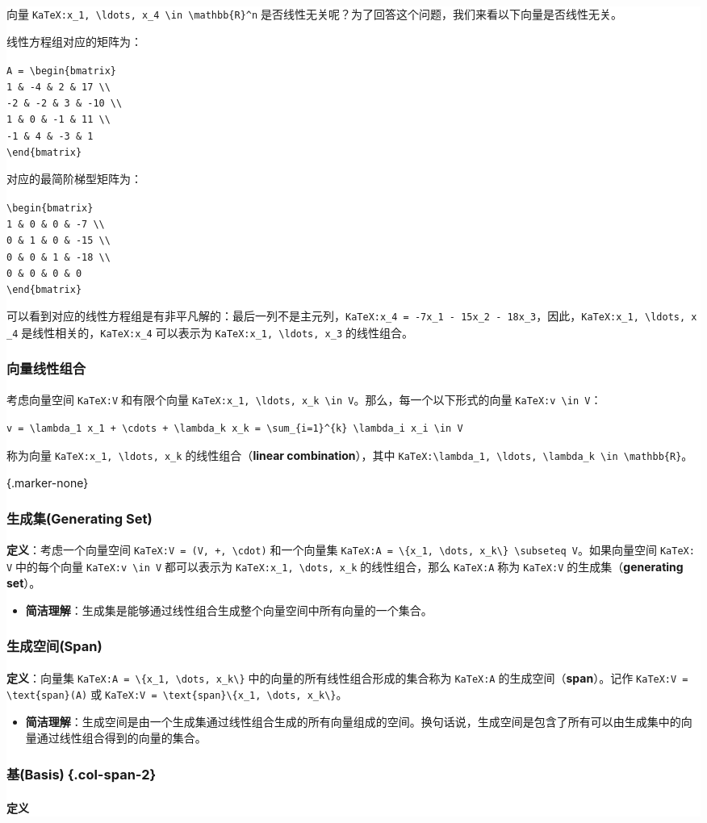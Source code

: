 向量 `KaTeX:x_1, \ldots, x_4 \in \mathbb{R}^n` 是否线性无关呢？为了回答这个问题，我们来看以下向量是否线性无关。

线性方程组对应的矩阵为：

```KaTeX
A = \begin{bmatrix}
1 & -4 & 2 & 17 \\
-2 & -2 & 3 & -10 \\
1 & 0 & -1 & 11 \\
-1 & 4 & -3 & 1
\end{bmatrix}
```

对应的最简阶梯型矩阵为：

```KaTeX
\begin{bmatrix}
1 & 0 & 0 & -7 \\
0 & 1 & 0 & -15 \\
0 & 0 & 1 & -18 \\
0 & 0 & 0 & 0
\end{bmatrix}
```

可以看到对应的线性方程组是有非平凡解的：最后一列不是主元列，`KaTeX:x_4 = -7x_1 - 15x_2 - 18x_3`，因此，`KaTeX:x_1, \ldots, x_4` 是线性相关的，`KaTeX:x_4` 可以表示为 `KaTeX:x_1, \ldots, x_3` 的线性组合。

### 向量线性组合

考虑向量空间 `KaTeX:V` 和有限个向量 `KaTeX:x_1, \ldots, x_k \in V`。那么，每一个以下形式的向量 `KaTeX:v \in V`：

```KaTeX
v = \lambda_1 x_1 + \cdots + \lambda_k x_k = \sum_{i=1}^{k} \lambda_i x_i \in V
```

称为向量 `KaTeX:x_1, \ldots, x_k` 的线性组合（**linear combination**），其中 `KaTeX:\lambda_1, \ldots, \lambda_k \in \mathbb{R}`。

{.marker-none}

### 生成集(Generating Set)

**定义**：考虑一个向量空间 `KaTeX:V = (V, +, \cdot)` 和一个向量集 `KaTeX:A = \{x_1, \dots, x_k\} \subseteq V`。如果向量空间 `KaTeX:V` 中的每个向量 `KaTeX:v \in V` 都可以表示为 `KaTeX:x_1, \dots, x_k` 的线性组合，那么 `KaTeX:A` 称为 `KaTeX:V` 的生成集（**generating set**）。

- **简洁理解**：生成集是能够通过线性组合生成整个向量空间中所有向量的一个集合。

### 生成空间(Span)

**定义**：向量集 `KaTeX:A = \{x_1, \dots, x_k\}` 中的向量的所有线性组合形成的集合称为 `KaTeX:A` 的生成空间（**span**）。记作 `KaTeX:V = \text{span}(A)` 或 `KaTeX:V = \text{span}\{x_1, \dots, x_k\}`。

- **简洁理解**：生成空间是由一个生成集通过线性组合生成的所有向量组成的空间。换句话说，生成空间是包含了所有可以由生成集中的向量通过线性组合得到的向量的集合。

### 基(Basis) {.col-span-2}

#### 定义
